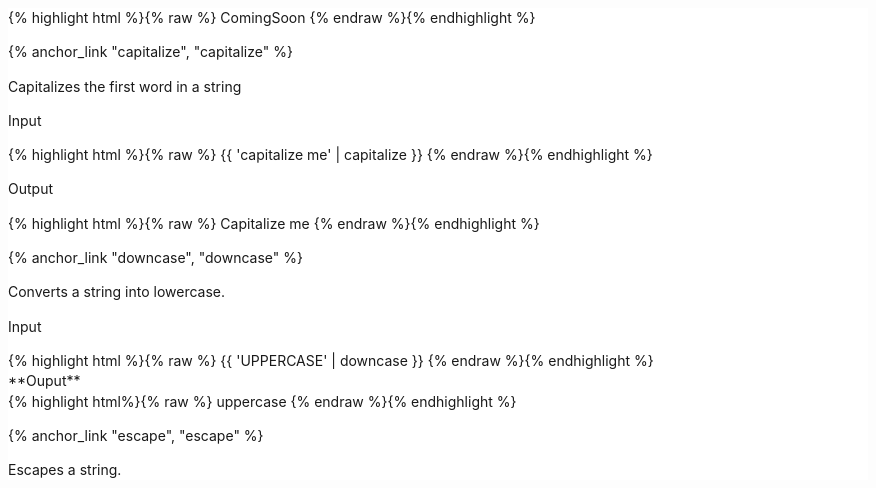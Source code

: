 <div>
{% highlight html %}{% raw %}
ComingSoon
{% endraw %}{% endhighlight %}
</div>






{% anchor_link "capitalize", "capitalize" %}

<p>Capitalizes the first word in a string</p>

<p class="input">Input</p>

<div>
{% highlight html %}{% raw %}
{{ 'capitalize me' | capitalize }}
{% endraw %}{% endhighlight %}
</div>
<p class="output">Output</p>

<div>
{% highlight html %}{% raw %}
Capitalize me
{% endraw %}{% endhighlight %}
</div>







{% anchor_link "downcase", "downcase" %}

<p>Converts a string into lowercase.</p>

<p class="input">Input</p>

<div>
{% highlight html %}{% raw %}
{{ 'UPPERCASE' | downcase }}
{% endraw %}{% endhighlight %}
</div>
**Ouput**

<div>
{% highlight html%}{% raw %}
uppercase
{% endraw %}{% endhighlight %}
</div>






{% anchor_link "escape", "escape" %}

<p>Escapes a string.</p>
